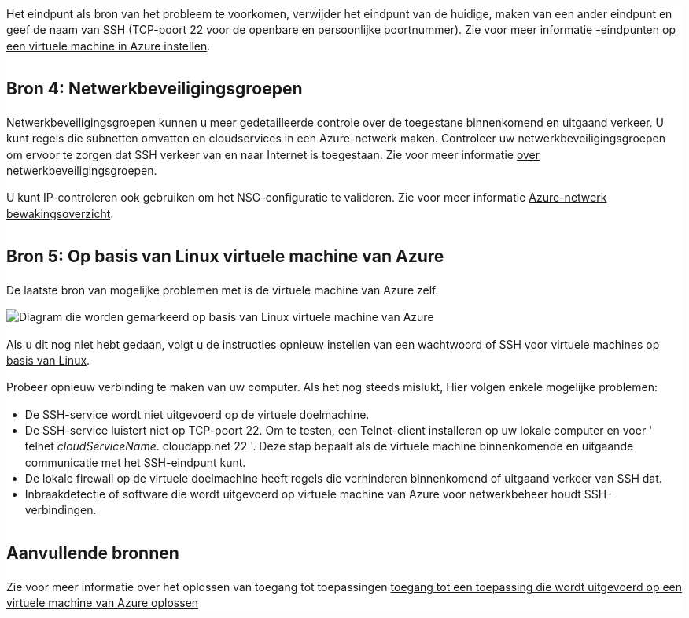 Het eindpunt als bron van het probleem te voorkomen, verwijder het eindpunt van de huidige, maken van een ander eindpunt en geef de naam van SSH (TCP-poort 22 voor de openbare en persoonlijke poortnummer). Zie voor meer informatie [-eindpunten op een virtuele machine in Azure instellen](../windows/classic/setup-endpoints.md?toc=%2fazure%2fvirtual-machines%2fwindows%2fclassic%2ftoc.json).

<a id="nsg"></a>

## <a name="source-4-network-security-groups"></a>Bron 4: Netwerkbeveiligingsgroepen
Netwerkbeveiligingsgroepen kunnen u meer gedetailleerde controle over de toegestane binnenkomend en uitgaand verkeer. U kunt regels die subnetten omvatten en cloudservices in een Azure-netwerk maken. Controleer uw netwerkbeveiligingsgroepen om ervoor te zorgen dat SSH verkeer van en naar Internet is toegestaan.
Zie voor meer informatie [over netwerkbeveiligingsgroepen](../../virtual-network/virtual-networks-nsg.md).

U kunt IP-controleren ook gebruiken om het NSG-configuratie te valideren. Zie voor meer informatie [Azure-netwerk bewakingsoverzicht](https://docs.microsoft.com/azure/network-watcher/network-watcher-monitoring-overview). 

## <a name="source-5-linux-based-azure-virtual-machine"></a>Bron 5: Op basis van Linux virtuele machine van Azure
De laatste bron van mogelijke problemen met is de virtuele machine van Azure zelf.

![Diagram die worden gemarkeerd op basis van Linux virtuele machine van Azure](./media/detailed-troubleshoot-ssh-connection/ssh-tshoot5.png)

Als u dit nog niet hebt gedaan, volgt u de instructies [opnieuw instellen van een wachtwoord of SSH voor virtuele machines op basis van Linux](classic/reset-access.md?toc=%2fazure%2fvirtual-machines%2flinux%2fclassic%2ftoc.json).

Probeer opnieuw verbinding te maken van uw computer. Als het nog steeds mislukt, Hier volgen enkele mogelijke problemen:

* De SSH-service wordt niet uitgevoerd op de virtuele doelmachine.
* De SSH-service luistert niet op TCP-poort 22. Om te testen, een Telnet-client installeren op uw lokale computer en voer ' telnet *cloudServiceName*. cloudapp.net 22 '. Deze stap bepaalt als de virtuele machine binnenkomende en uitgaande communicatie met het SSH-eindpunt kunt.
* De lokale firewall op de virtuele doelmachine heeft regels die verhinderen binnenkomend of uitgaand verkeer van SSH dat.
* Inbraakdetectie of software die wordt uitgevoerd op virtuele machine van Azure voor netwerkbeheer houdt SSH-verbindingen.

## <a name="additional-resources"></a>Aanvullende bronnen
Zie voor meer informatie over het oplossen van toegang tot toepassingen [toegang tot een toepassing die wordt uitgevoerd op een virtuele machine van Azure oplossen](troubleshoot-app-connection.md)
